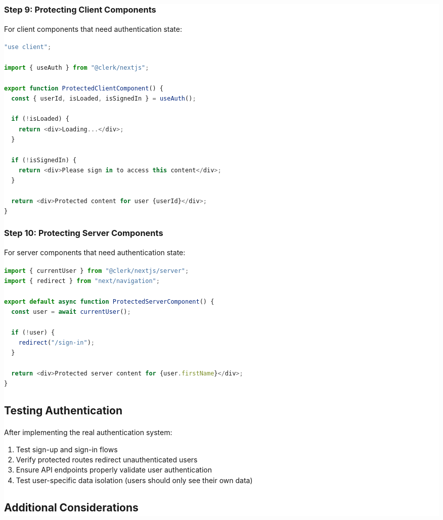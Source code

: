 ### Step 9: Protecting Client Components

For client components that need authentication state:

```typescript
"use client";

import { useAuth } from "@clerk/nextjs";

export function ProtectedClientComponent() {
  const { userId, isLoaded, isSignedIn } = useAuth();
  
  if (!isLoaded) {
    return <div>Loading...</div>;
  }
  
  if (!isSignedIn) {
    return <div>Please sign in to access this content</div>;
  }
  
  return <div>Protected content for user {userId}</div>;
}
```

### Step 10: Protecting Server Components

For server components that need authentication state:

```typescript
import { currentUser } from "@clerk/nextjs/server";
import { redirect } from "next/navigation";

export default async function ProtectedServerComponent() {
  const user = await currentUser();
  
  if (!user) {
    redirect("/sign-in");
  }
  
  return <div>Protected server content for {user.firstName}</div>;
}
```

## Testing Authentication

After implementing the real authentication system:

1. Test sign-up and sign-in flows
2. Verify protected routes redirect unauthenticated users
3. Ensure API endpoints properly validate user authentication
4. Test user-specific data isolation (users should only see their own data)

## Additional Considerations
